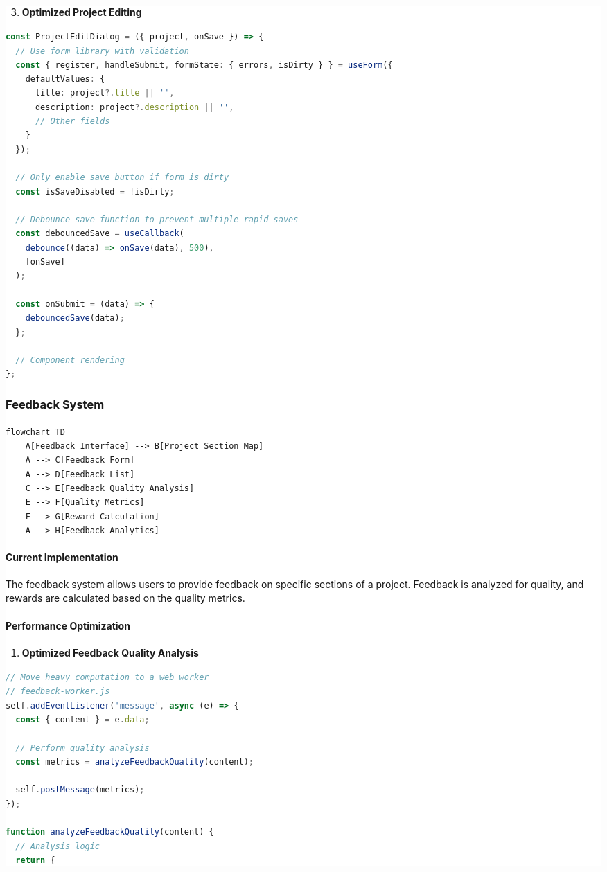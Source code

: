 3. **Optimized Project Editing**

```typescript
const ProjectEditDialog = ({ project, onSave }) => {
  // Use form library with validation
  const { register, handleSubmit, formState: { errors, isDirty } } = useForm({
    defaultValues: {
      title: project?.title || '',
      description: project?.description || '',
      // Other fields
    }
  });
  
  // Only enable save button if form is dirty
  const isSaveDisabled = !isDirty;
  
  // Debounce save function to prevent multiple rapid saves
  const debouncedSave = useCallback(
    debounce((data) => onSave(data), 500),
    [onSave]
  );
  
  const onSubmit = (data) => {
    debouncedSave(data);
  };
  
  // Component rendering
};
```

### Feedback System

```mermaid
flowchart TD
    A[Feedback Interface] --> B[Project Section Map]
    A --> C[Feedback Form]
    A --> D[Feedback List]
    C --> E[Feedback Quality Analysis]
    E --> F[Quality Metrics]
    F --> G[Reward Calculation]
    A --> H[Feedback Analytics]
```

#### Current Implementation

The feedback system allows users to provide feedback on specific sections of a project. Feedback is analyzed for quality, and rewards are calculated based on the quality metrics.

#### Performance Optimization

1. **Optimized Feedback Quality Analysis**

```typescript
// Move heavy computation to a web worker
// feedback-worker.js
self.addEventListener('message', async (e) => {
  const { content } = e.data;
  
  // Perform quality analysis
  const metrics = analyzeFeedbackQuality(content);
  
  self.postMessage(metrics);
});

function analyzeFeedbackQuality(content) {
  // Analysis logic
  return {
```